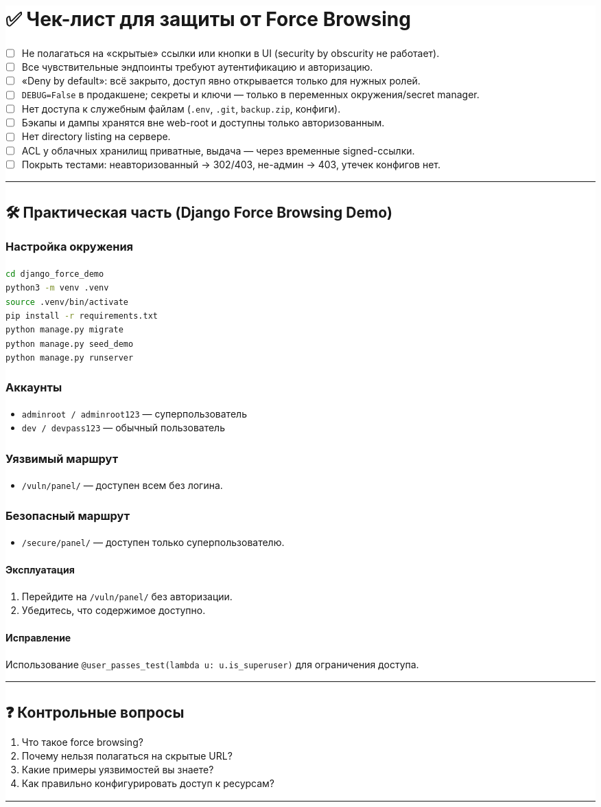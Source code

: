 
# ✅ Чек-лист для защиты от Force Browsing

* [ ] Не полагаться на «скрытые» ссылки или кнопки в UI (security by obscurity не работает).
* [ ] Все чувствительные эндпоинты требуют аутентификацию и авторизацию.
* [ ] «Deny by default»: всё закрыто, доступ явно открывается только для нужных ролей.
* [ ] `DEBUG=False` в продакшене; секреты и ключи — только в переменных окружения/secret manager.
* [ ] Нет доступа к служебным файлам (`.env`, `.git`, `backup.zip`, конфиги).
* [ ] Бэкапы и дампы хранятся вне web-root и доступны только авторизованным.
* [ ] Нет directory listing на сервере.
* [ ] ACL у облачных хранилищ приватные, выдача — через временные signed-ссылки.
* [ ] Покрыть тестами: неавторизованный → 302/403, не-админ → 403, утечек конфигов нет.

---

## 🛠️ Практическая часть (Django Force Browsing Demo)

### Настройка окружения
```bash
cd django_force_demo
python3 -m venv .venv
source .venv/bin/activate
pip install -r requirements.txt
python manage.py migrate
python manage.py seed_demo
python manage.py runserver
```

### Аккаунты
- `adminroot / adminroot123` — суперпользователь  
- `dev / devpass123` — обычный пользователь  

### Уязвимый маршрут
- `/vuln/panel/` — доступен всем без логина.  

### Безопасный маршрут
- `/secure/panel/` — доступен только суперпользователю.  

#### Эксплуатация
1. Перейдите на `/vuln/panel/` без авторизации.  
2. Убедитесь, что содержимое доступно.  

#### Исправление
Использование `@user_passes_test(lambda u: u.is_superuser)` для ограничения доступа.  

---

## ❓ Контрольные вопросы
1. Что такое force browsing?  
2. Почему нельзя полагаться на скрытые URL?  
3. Какие примеры уязвимостей вы знаете?  
4. Как правильно конфигурировать доступ к ресурсам?  

---